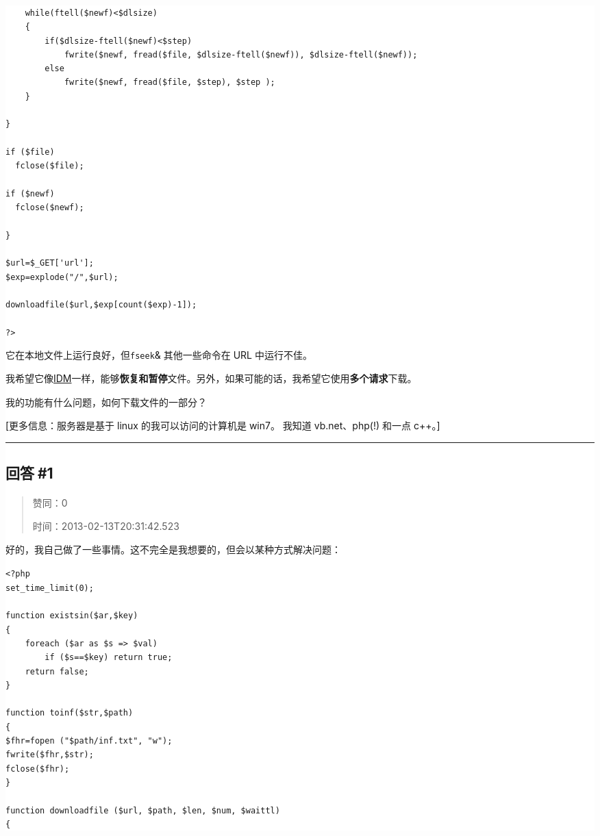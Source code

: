 ```
    while(ftell($newf)<$dlsize)
    {
        if($dlsize-ftell($newf)<$step) 
            fwrite($newf, fread($file, $dlsize-ftell($newf)), $dlsize-ftell($newf));
        else
            fwrite($newf, fread($file, $step), $step );
    }

} 

if ($file) 
  fclose($file);

if ($newf) 
  fclose($newf);

}

$url=$_GET['url'];
$exp=explode("/",$url);

downloadfile($url,$exp[count($exp)-1]);

?> 
```

它在本地文件上运行良好，但`fseek`& 其他一些命令在 URL 中运行不佳。

我希望它像[IDM](http://www.internetdownloadmanager.com)一样，能够**恢复和暂停**文件。另外，如果可能的话，我希望它使用**多个请求**下载。

我的功能有什么问题，如何下载文件的一部分？

[更多信息：服务器是基于 linux
的我可以访问的计算机是 win7。
我知道 vb.net、php(!) 和一点 c++。]

* * *

## 回答 #1

> 赞同：0
> 
> 时间：2013-02-13T20:31:42.523

好的，我自己做了一些事情。这不完全是我想要的，但会以某种方式解决问题：

```
<?php
set_time_limit(0);

function existsin($ar,$key)
{
    foreach ($ar as $s => $val)
        if ($s==$key) return true; 
    return false;
}

function toinf($str,$path)
{
$fhr=fopen ("$path/inf.txt", "w");
fwrite($fhr,$str);
fclose($fhr);
}

function downloadfile ($url, $path, $len, $num, $waittl)
{
```